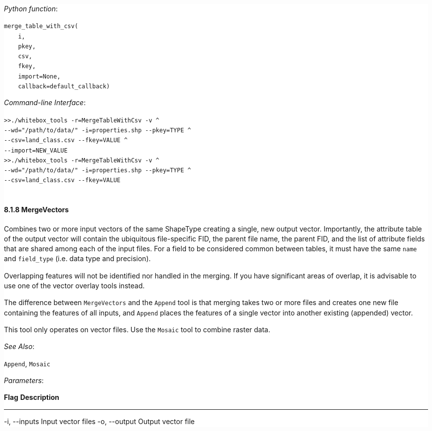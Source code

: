 
*Python function*:

~~~~{.python}
merge_table_with_csv(
    i, 
    pkey, 
    csv, 
    fkey, 
    import=None, 
    callback=default_callback)
~~~~

*Command-line Interface*:

```
>>./whitebox_tools -r=MergeTableWithCsv -v ^
--wd="/path/to/data/" -i=properties.shp --pkey=TYPE ^
--csv=land_class.csv --fkey=VALUE ^
--import=NEW_VALUE
>>./whitebox_tools -r=MergeTableWithCsv -v ^
--wd="/path/to/data/" -i=properties.shp --pkey=TYPE ^
--csv=land_class.csv --fkey=VALUE 


```


#### 8.1.8 MergeVectors

Combines two or more input vectors of the same ShapeType creating a single, new output
vector. Importantly, the attribute table of the output vector will contain the ubiquitous
file-specific FID, the parent file name, the parent FID, and the list of attribute fields
that are shared among each of the input files. For a field to be considered common
between tables, it must have the same `name` and `field_type` (i.e. data type and
precision).

Overlapping features will not be identified nor handled in the merging. If you have
significant areas of overlap, it is advisable to use one of the vector overlay tools
instead.

The difference between `MergeVectors` and the `Append` tool is that merging takes two
or more files and creates one new file containing the features of all inputs, and
`Append` places the features of a single vector into another existing (appended) vector.

This tool only operates on vector files. Use the `Mosaic` tool to combine raster data.

*See Also*:

`Append`, `Mosaic`

*Parameters*:

**Flag**             **Description**
-------------------  ---------------
-i, -\-inputs        Input vector files
-o, -\-output        Output vector file
